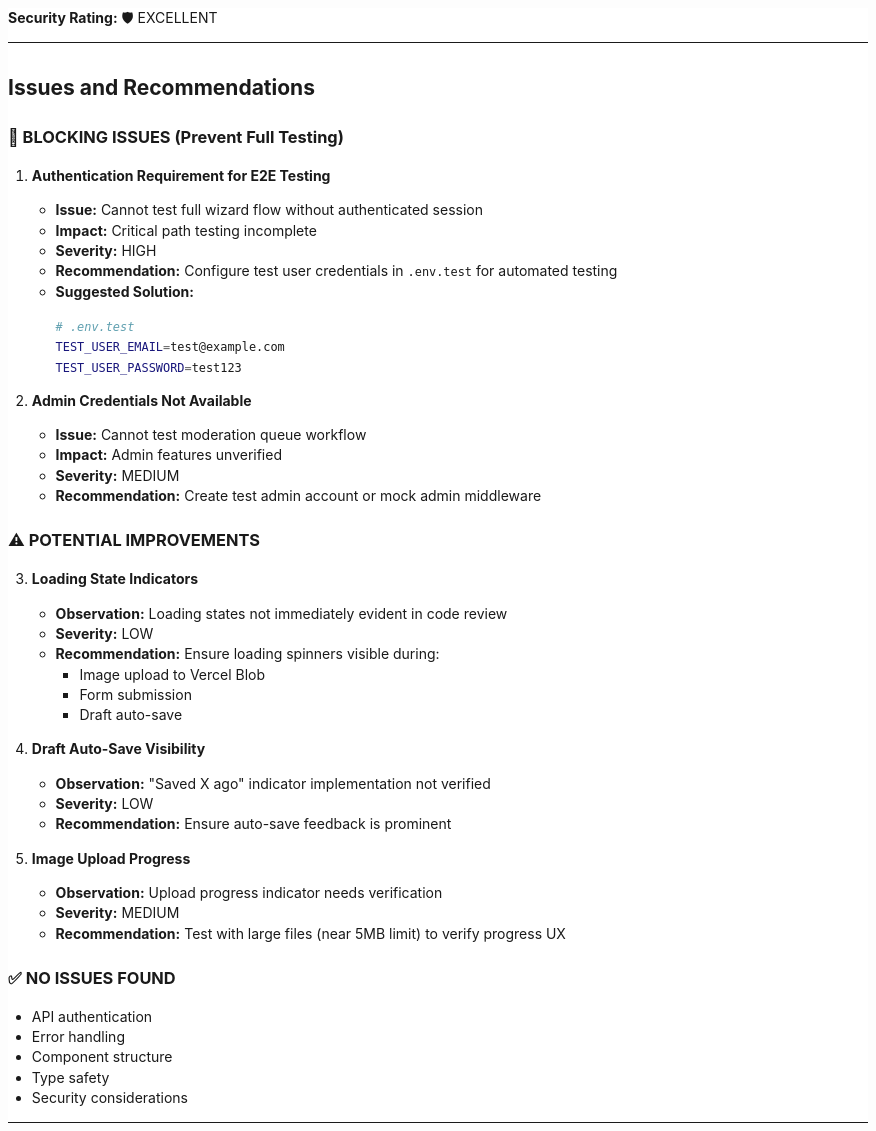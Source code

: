 **Security Rating:** 🛡️ EXCELLENT

---

## Issues and Recommendations

### 🔴 BLOCKING ISSUES (Prevent Full Testing)

1. **Authentication Requirement for E2E Testing**
   - **Issue:** Cannot test full wizard flow without authenticated session
   - **Impact:** Critical path testing incomplete
   - **Severity:** HIGH
   - **Recommendation:** Configure test user credentials in `.env.test` for automated testing
   - **Suggested Solution:**
     ```bash
     # .env.test
     TEST_USER_EMAIL=test@example.com
     TEST_USER_PASSWORD=test123
     ```

2. **Admin Credentials Not Available**
   - **Issue:** Cannot test moderation queue workflow
   - **Impact:** Admin features unverified
   - **Severity:** MEDIUM
   - **Recommendation:** Create test admin account or mock admin middleware

### ⚠️ POTENTIAL IMPROVEMENTS

3. **Loading State Indicators**
   - **Observation:** Loading states not immediately evident in code review
   - **Severity:** LOW
   - **Recommendation:** Ensure loading spinners visible during:
     - Image upload to Vercel Blob
     - Form submission
     - Draft auto-save

4. **Draft Auto-Save Visibility**
   - **Observation:** "Saved X ago" indicator implementation not verified
   - **Severity:** LOW
   - **Recommendation:** Ensure auto-save feedback is prominent

5. **Image Upload Progress**
   - **Observation:** Upload progress indicator needs verification
   - **Severity:** MEDIUM
   - **Recommendation:** Test with large files (near 5MB limit) to verify progress UX

### ✅ NO ISSUES FOUND

- API authentication
- Error handling
- Component structure
- Type safety
- Security considerations

---